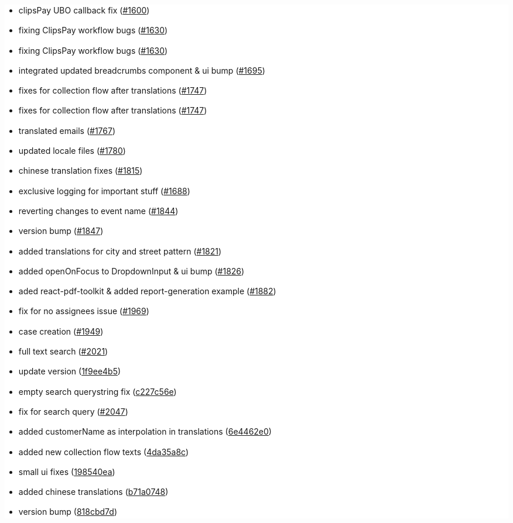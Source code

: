 - clipsPay UBO callback fix ([#1600](https://github.com/codechirag123/ballerine/pull/1600))

- fixing ClipsPay workflow bugs ([#1630](https://github.com/codechirag123/ballerine/pull/1630))

- fixing ClipsPay workflow bugs ([#1630](https://github.com/codechirag123/ballerine/pull/1630))

- integrated updated breadcrumbs component & ui bump ([#1695](https://github.com/codechirag123/ballerine/pull/1695))

- fixes for collection flow after translations ([#1747](https://github.com/codechirag123/ballerine/pull/1747))

- fixes for collection flow after translations ([#1747](https://github.com/codechirag123/ballerine/pull/1747))

- translated emails ([#1767](https://github.com/codechirag123/ballerine/pull/1767))

- updated locale files ([#1780](https://github.com/codechirag123/ballerine/pull/1780))

- chinese translation fixes ([#1815](https://github.com/codechirag123/ballerine/pull/1815))

- exclusive logging for important stuff ([#1688](https://github.com/codechirag123/ballerine/pull/1688))

- reverting changes to event name ([#1844](https://github.com/codechirag123/ballerine/pull/1844))

- version bump ([#1847](https://github.com/codechirag123/ballerine/pull/1847))

- added translations for city and street pattern ([#1821](https://github.com/codechirag123/ballerine/pull/1821))

- added openOnFocus to DropdownInput & ui bump ([#1826](https://github.com/codechirag123/ballerine/pull/1826))

- aded react-pdf-toolkit & added report-generation example ([#1882](https://github.com/codechirag123/ballerine/pull/1882))

- fix for no assignees issue ([#1969](https://github.com/codechirag123/ballerine/pull/1969))

- case creation ([#1949](https://github.com/codechirag123/ballerine/pull/1949))

- full text search ([#2021](https://github.com/codechirag123/ballerine/pull/2021))

- update version ([1f9ee4b5](https://github.com/codechirag123/ballerine/commit/1f9ee4b5))

- empty search querystring fix ([c227c56e](https://github.com/codechirag123/ballerine/commit/c227c56e))

- fix for search query ([#2047](https://github.com/codechirag123/ballerine/pull/2047))

- added customerName as interpolation in translations ([6e4462e0](https://github.com/codechirag123/ballerine/commit/6e4462e0))

- added new collection flow texts ([4da35a8c](https://github.com/codechirag123/ballerine/commit/4da35a8c))

- small ui fixes ([198540ea](https://github.com/codechirag123/ballerine/commit/198540ea))

- added chinese translations ([b71a0748](https://github.com/codechirag123/ballerine/commit/b71a0748))

- version bump ([818cbd7d](https://github.com/codechirag123/ballerine/commit/818cbd7d))
